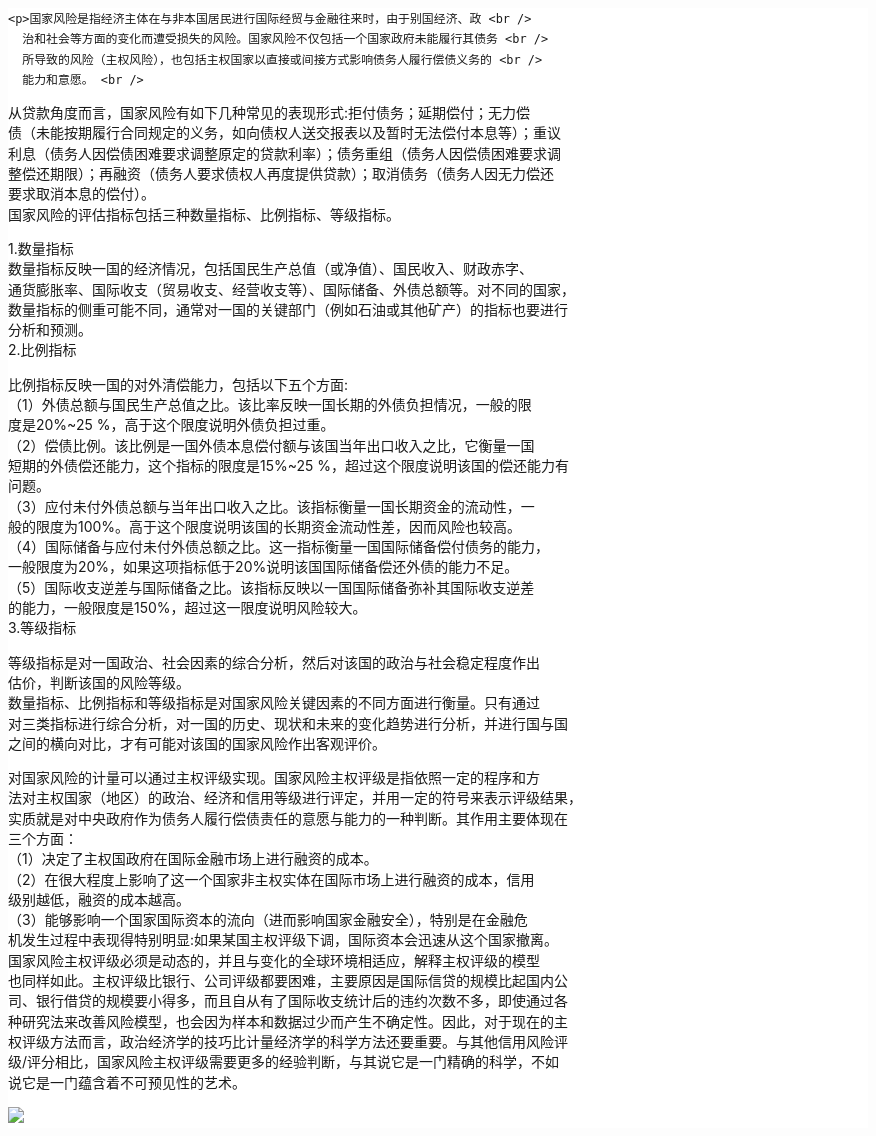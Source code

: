     <p>国家风险是指经济主体在与非本国居民进行国际经贸与金融往来时，由于别国经济、政 <br />
      治和社会等方面的变化而遭受损失的风险。国家风险不仅包括一个国家政府未能履行其债务 <br />
      所导致的风险（主权风险），也包括主权国家以直接或间接方式影响债务人履行偿债义务的 <br />
      能力和意愿。 <br />
从贷款角度而言，国家风险有如下几种常见的表现形式:拒付债务；延期偿付；无力偿 <br />
债（未能按期履行合同规定的义务，如向债权人送交报表以及暂时无法偿付本息等）；重议 <br />
利息（债务人因偿债困难要求调整原定的贷款利率）；债务重组（债务人因偿债困难要求调 <br />
整偿还期限）；再融资（债务人要求债权人再度提供贷款）；取消债务（债务人因无力偿还 <br />
要求取消本息的偿付）。 <br />
国家风险的评估指标包括三种数量指标、比例指标、等级指标。</p>
    <p>1.数量指标 <br />
数量指标反映一国的经济情况，包括国民生产总值（或净值）、国民收入、财政赤字、 <br />
通货膨胀率、国际收支（贸易收支、经营收支等）、国际储备、外债总额等。对不同的国家， <br />
数量指标的侧重可能不同，通常对一国的关键部门（例如石油或其他矿产）的指标也要进行 <br />
分析和预测。 <br />
2.比例指标 </p>
    <p> 比例指标反映一国的对外清偿能力，包括以下五个方面: <br />
      （1）外债总额与国民生产总值之比。该比率反映一国长期的外债负担情况，一般的限 <br />
      度是20%~25 %，高于这个限度说明外债负担过重。 <br />
      （2）偿债比例。该比例是一国外债本息偿付额与该国当年出口收入之比，它衡量一国 <br />
      短期的外债偿还能力，这个指标的限度是15%~25 %，超过这个限度说明该国的偿还能力有 <br />
      问题。 <br />
      （3）应付未付外债总额与当年出口收入之比。该指标衡量一国长期资金的流动性，一 <br />
      般的限度为100%。高于这个限度说明该国的长期资金流动性差，因而风险也较高。 <br />
      （4）国际储备与应付未付外债总额之比。这一指标衡量一国国际储备偿付债务的能力， <br />
      一般限度为20%，如果这项指标低于20%说明该国国际储备偿还外债的能力不足。 <br />
      （5）国际收支逆差与国际储备之比。该指标反映以一国国际储备弥补其国际收支逆差 <br />
      的能力，一般限度是150%，超过这一限度说明风险较大。 <br />
      3.等级指标 </p>
    <p>等级指标是对一国政治、社会因素的综合分析，然后对该国的政治与社会稳定程度作出 <br />
      估价，判断该国的风险等级。 <br />
数量指标、比例指标和等级指标是对国家风险关键因素的不同方面进行衡量。只有通过 <br />
对三类指标进行综合分析，对一国的历史、现状和未来的变化趋势进行分析，并进行国与国 <br />
之间的横向对比，才有可能对该国的国家风险作出客观评价。</p>
    <p>对国家风险的计量可以通过主权评级实现。国家风险主权评级是指依照一定的程序和方 <br />
      法对主权国家（地区）的政治、经济和信用等级进行评定，并用一定的符号来表示评级结果， <br />
      实质就是对中央政府作为债务人履行偿债责任的意愿与能力的一种判断。其作用主要体现在 <br />
      三个方面： <br />
（1）决定了主权国政府在国际金融市场上进行融资的成本。 <br />
（2）在很大程度上影响了这一个国家非主权实体在国际市场上进行融资的成本，信用 <br />
级别越低，融资的成本越高。 <br />
（3）能够影响一个国家国际资本的流向（进而影响国家金融安全），特别是在金融危 <br />
机发生过程中表现得特别明显:如果某国主权评级下调，国际资本会迅速从这个国家撤离。 <br />
国家风险主权评级必须是动态的，并且与变化的全球环境相适应，解释主权评级的模型 <br />
也同样如此。主权评级比银行、公司评级都要困难，主要原因是国际信贷的规模比起国内公 <br />
司、银行借贷的规模要小得多，而且自从有了国际收支统计后的违约次数不多，即使通过各 <br />
种研究法来改善风险模型，也会因为样本和数据过少而产生不确定性。因此，对于现在的主 <br />
权评级方法而言，政治经济学的技巧比计量经济学的科学方法还要重要。与其他信用风险评 <br />
级/评分相比，国家风险主权评级需要更多的经验判断，与其说它是一门精确的科学，不如 <br />
说它是一门蕴含着不可预见性的艺术。</p>
    <p>![](http://i.teamkn.com/i/EuOBHXoG.jpg)</p>